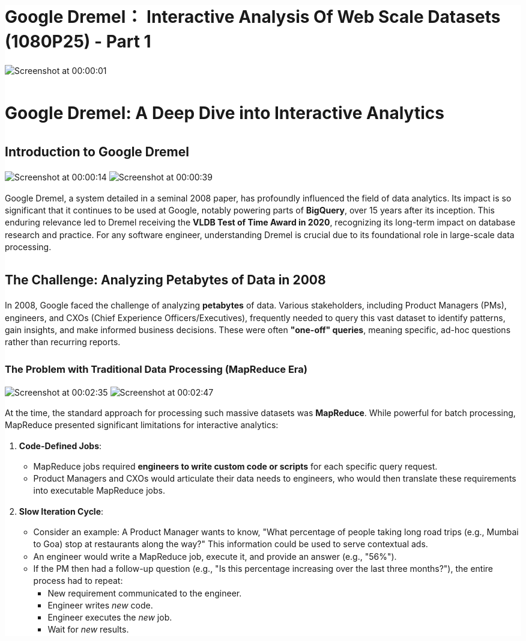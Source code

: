 # Google Dremel： Interactive Analysis Of Web Scale Datasets (1080P25) - Part 1

![Screenshot at 00:00:01](notes_screenshots/refined_Google_Dremel：_Interactive_Analysis_of_Web-Scale_Datasets-(1080p25)_screenshots/frame_00-00-01.jpg)

# Google Dremel: A Deep Dive into Interactive Analytics

## Introduction to Google Dremel

![Screenshot at 00:00:14](notes_screenshots/refined_Google_Dremel：_Interactive_Analysis_of_Web-Scale_Datasets-(1080p25)_screenshots/frame_00-00-14.jpg)
![Screenshot at 00:00:39](notes_screenshots/refined_Google_Dremel：_Interactive_Analysis_of_Web-Scale_Datasets-(1080p25)_screenshots/frame_00-00-39.jpg)

Google Dremel, a system detailed in a seminal 2008 paper, has profoundly influenced the field of data analytics. Its impact is so significant that it continues to be used at Google, notably powering parts of **BigQuery**, over 15 years after its inception. This enduring relevance led to Dremel receiving the **VLDB Test of Time Award in 2020**, recognizing its long-term impact on database research and practice. For any software engineer, understanding Dremel is crucial due to its foundational role in large-scale data processing.

## The Challenge: Analyzing Petabytes of Data in 2008

In 2008, Google faced the challenge of analyzing **petabytes** of data. Various stakeholders, including Product Managers (PMs), engineers, and CXOs (Chief Experience Officers/Executives), frequently needed to query this vast dataset to identify patterns, gain insights, and make informed business decisions. These were often **"one-off" queries**, meaning specific, ad-hoc questions rather than recurring reports.

### The Problem with Traditional Data Processing (MapReduce Era)

![Screenshot at 00:02:35](notes_screenshots/refined_Google_Dremel：_Interactive_Analysis_of_Web-Scale_Datasets-(1080p25)_screenshots/frame_00-02-35.jpg)
![Screenshot at 00:02:47](notes_screenshots/refined_Google_Dremel：_Interactive_Analysis_of_Web-Scale_Datasets-(1080p25)_screenshots/frame_00-02-47.jpg)

At the time, the standard approach for processing such massive datasets was **MapReduce**. While powerful for batch processing, MapReduce presented significant limitations for interactive analytics:

1.  **Code-Defined Jobs**:
    *   MapReduce jobs required **engineers to write custom code or scripts** for each specific query request.
    *   Product Managers and CXOs would articulate their data needs to engineers, who would then translate these requirements into executable MapReduce jobs.

2.  **Slow Iteration Cycle**:
    *   Consider an example: A Product Manager wants to know, "What percentage of people taking long road trips (e.g., Mumbai to Goa) stop at restaurants along the way?" This information could be used to serve contextual ads.
    *   An engineer would write a MapReduce job, execute it, and provide an answer (e.g., "56%").
    *   If the PM then had a follow-up question (e.g., "Is this percentage increasing over the last three months?"), the entire process had to repeat:
        *   New requirement communicated to the engineer.
        *   Engineer writes *new* code.
        *   Engineer executes the *new* job.
        *   Wait for *new* results.
